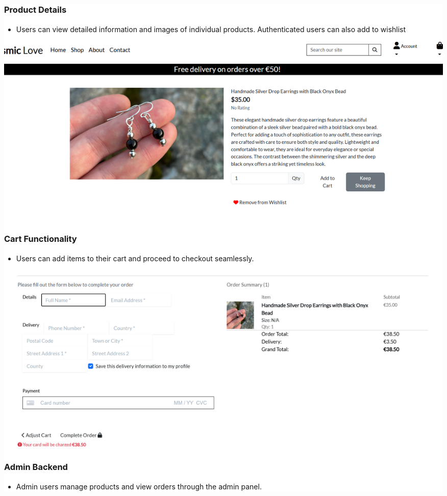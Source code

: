 ### Product Details

* Users can view detailed information and images of individual products. Authenticated users can also add to wishlist

![Product Details](/static/readme-images/product-detail.png)

### Cart Functionality

* Users can add items to their cart and proceed to checkout seamlessly.

![Cart Page](/static/readme-images/checkout.png)

### Admin Backend

* Admin users manage products and view orders through the admin panel.
